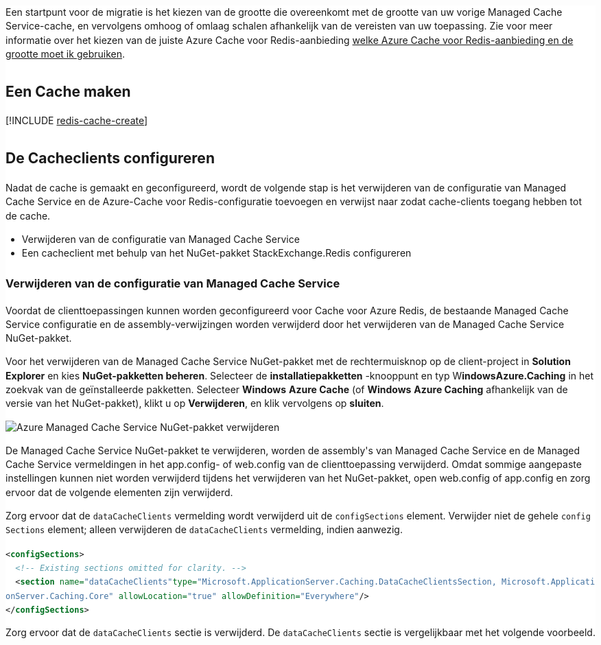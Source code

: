 Een startpunt voor de migratie is het kiezen van de grootte die overeenkomt met de grootte van uw vorige Managed Cache Service-cache, en vervolgens omhoog of omlaag schalen afhankelijk van de vereisten van uw toepassing. Zie voor meer informatie over het kiezen van de juiste Azure Cache voor Redis-aanbieding [welke Azure Cache voor Redis-aanbieding en de grootte moet ik gebruiken](cache-faq.md#what-azure-cache-for-redis-offering-and-size-should-i-use).

## <a name="create-a-cache"></a>Een Cache maken
[!INCLUDE [redis-cache-create](../../includes/redis-cache-create.md)]

## <a name="configure-the-cache-clients"></a>De Cacheclients configureren
Nadat de cache is gemaakt en geconfigureerd, wordt de volgende stap is het verwijderen van de configuratie van Managed Cache Service en de Azure-Cache voor Redis-configuratie toevoegen en verwijst naar zodat cache-clients toegang hebben tot de cache.

* Verwijderen van de configuratie van Managed Cache Service
* Een cacheclient met behulp van het NuGet-pakket StackExchange.Redis configureren

### <a name="remove-the-managed-cache-service-configuration"></a>Verwijderen van de configuratie van Managed Cache Service
Voordat de clienttoepassingen kunnen worden geconfigureerd voor Cache voor Azure Redis, de bestaande Managed Cache Service configuratie en de assembly-verwijzingen worden verwijderd door het verwijderen van de Managed Cache Service NuGet-pakket.

Voor het verwijderen van de Managed Cache Service NuGet-pakket met de rechtermuisknop op de client-project in **Solution Explorer** en kies **NuGet-pakketten beheren**. Selecteer de **installatiepakketten** -knooppunt en typ W**indowsAzure.Caching** in het zoekvak van de geïnstalleerde pakketten. Selecteer **Windows** **Azure Cache** (of **Windows** **Azure Caching** afhankelijk van de versie van het NuGet-pakket), klikt u op **Verwijderen**, en klik vervolgens op **sluiten**.

![Azure Managed Cache Service NuGet-pakket verwijderen](./media/cache-migrate-to-redis/IC757666.jpg)

De Managed Cache Service NuGet-pakket te verwijderen, worden de assembly's van Managed Cache Service en de Managed Cache Service vermeldingen in het app.config- of web.config van de clienttoepassing verwijderd. Omdat sommige aangepaste instellingen kunnen niet worden verwijderd tijdens het verwijderen van het NuGet-pakket, open web.config of app.config en zorg ervoor dat de volgende elementen zijn verwijderd.

Zorg ervoor dat de `dataCacheClients` vermelding wordt verwijderd uit de `configSections` element. Verwijder niet de gehele `configSections` element; alleen verwijderen de `dataCacheClients` vermelding, indien aanwezig.

```xml
<configSections>
  <!-- Existing sections omitted for clarity. -->
  <section name="dataCacheClients"type="Microsoft.ApplicationServer.Caching.DataCacheClientsSection, Microsoft.ApplicationServer.Caching.Core" allowLocation="true" allowDefinition="Everywhere"/>
</configSections>
```

Zorg ervoor dat de `dataCacheClients` sectie is verwijderd. De `dataCacheClients` sectie is vergelijkbaar met het volgende voorbeeld.
